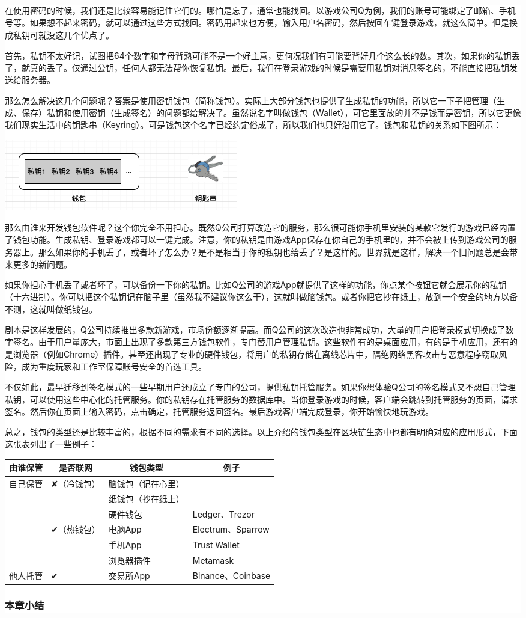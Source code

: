 在使用密码的时候，我们还是比较容易能记住它们的。哪怕是忘了，通常也能找回。以游戏公司Q为例，我们的账号可能绑定了邮箱、手机号等。如果想不起来密码，就可以通过这些方式找回。密码用起来也方便，输入用户名密码，然后按回车键登录游戏，就这么简单。但是换成私钥可就没这几个优点了。

首先，私钥不太好记，试图把64个数字和字母背熟可能不是一个好主意，更何况我们有可能要背好几个这么长的数。其次，如果你的私钥丢了，就真的丢了。仅通过公钥，任何人都无法帮你恢复私钥。最后，我们在登录游戏的时候是需要用私钥对消息签名的，不能直接把私钥发送给服务器。

那么怎么解决这几个问题呢？答案是使用密钥钱包（简称钱包）。实际上大部分钱包也提供了生成私钥的功能，所以它一下子把管理（生成、保存）私钥和使用密钥（生成签名）的问题都给解决了。虽然说名字叫做钱包（Wallet），可它里面放的并不是钱而是密钥，所以它更像我们现实生活中的钥匙串（Keyring）。可是钱包这个名字已经约定俗成了，所以我们也只好沿用它了。钱包和私钥的关系如下图所示：

<img src="./images/ch02/wallet.png" alt="wallet" style="zoom:50%;"/>

那么由谁来开发钱包软件呢？这个你完全不用担心。既然Q公司打算改造它的服务，那么很可能你手机里安装的某款它发行的游戏已经内置了钱包功能。生成私钥、登录游戏都可以一键完成。注意，你的私钥是由游戏App保存在你自己的手机里的，并不会被上传到游戏公司的服务器上。那么如果你的手机丢了，或者坏了怎么办？是不是相当于你的私钥也给丢了？是这样的。世界就是这样，解决一个旧问题总是会带来更多的新问题。

如果你担心手机丢了或者坏了，可以备份一下你的私钥。比如Q公司的游戏App就提供了这样的功能，你点某个按钮它就会展示你的私钥（十六进制）。你可以把这个私钥记在脑子里（虽然我不建议你这么干），这就叫做脑钱包。或者你把它抄在纸上，放到一个安全的地方以备不测，这就叫做纸钱包。

剧本是这样发展的，Q公司持续推出多款新游戏，市场份额逐渐提高。而Q公司的这次改造也非常成功，大量的用户把登录模式切换成了数字签名。由于用户量庞大，市面上出现了多款第三方钱包软件，专门替用户管理私钥。这些软件有的是桌面应用，有的是手机应用，还有的是浏览器（例如Chrome）插件。甚至还出现了专业的硬件钱包，将用户的私钥存储在离线芯片中，隔绝网络黑客攻击与恶意程序窃取风险，成为重度玩家和工作室保障账号安全的首选工具。

不仅如此，最早迁移到签名模式的一些早期用户还成立了专门的公司，提供私钥托管服务。如果你想体验Q公司的签名模式又不想自己管理私钥，可以使用这些中心化的托管服务。你的私钥存在托管服务的数据库中。当你登录游戏的时候，客户端会跳转到托管服务的页面，请求签名。然后你在页面上输入密码，点击确定，托管服务返回签名。最后游戏客户端完成登录，你开始愉快地玩游戏。

总之，钱包的类型还是比较丰富的，根据不同的需求有不同的选择。以上介绍的钱包类型在区块链生态中也都有明确对应的应用形式，下面这张表列出了一些例子：

| 由谁保管 | 是否联网    | 钱包类型           | 例子              |
| -------- | ----------- | ------------------ | ----------------- |
| 自己保管 | ✘（冷钱包） | 脑钱包（记在心里） |                   |
|          |             | 纸钱包（抄在纸上） |                   |
|          |             | 硬件钱包           | Ledger、Trezor    |
|          | ✔（热钱包） | 电脑App            | Electrum、Sparrow |
|          |             | 手机App            | Trust Wallet      |
|          |             | 浏览器插件         | Metamask          |
| 他人托管 | ✔           | 交易所App          | Binance、Coinbase |



### 本章小结
